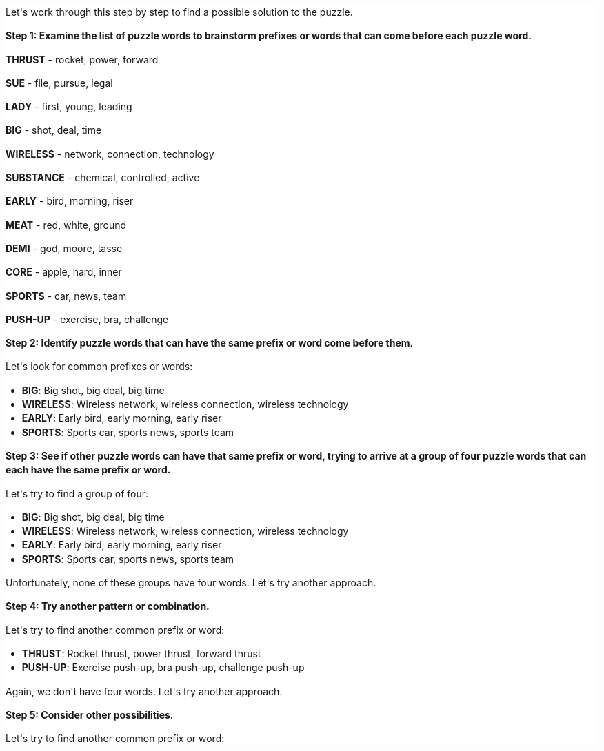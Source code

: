 Let's work through this step by step to find a possible solution to the puzzle.

**Step 1: Examine the list of puzzle words to brainstorm prefixes or words that can come before each puzzle word.**

**THRUST** - rocket, power, forward

**SUE** - file, pursue, legal

**LADY** - first, young, leading

**BIG** - shot, deal, time

**WIRELESS** - network, connection, technology

**SUBSTANCE** - chemical, controlled, active

**EARLY** - bird, morning, riser

**MEAT** - red, white, ground

**DEMI** - god, moore, tasse

**CORE** - apple, hard, inner

**SPORTS** - car, news, team

**PUSH-UP** - exercise, bra, challenge

**Step 2: Identify puzzle words that can have the same prefix or word come before them.**

Let's look for common prefixes or words:

- **BIG**: Big shot, big deal, big time
- **WIRELESS**: Wireless network, wireless connection, wireless technology
- **EARLY**: Early bird, early morning, early riser
- **SPORTS**: Sports car, sports news, sports team

**Step 3: See if other puzzle words can have that same prefix or word, trying to arrive at a group of four puzzle words that can each have the same prefix or word.**

Let's try to find a group of four:

- **BIG**: Big shot, big deal, big time
- **WIRELESS**: Wireless network, wireless connection, wireless technology
- **EARLY**: Early bird, early morning, early riser
- **SPORTS**: Sports car, sports news, sports team

Unfortunately, none of these groups have four words. Let's try another approach.

**Step 4: Try another pattern or combination.**

Let's try to find another common prefix or word:

- **THRUST**: Rocket thrust, power thrust, forward thrust
- **PUSH-UP**: Exercise push-up, bra push-up, challenge push-up

Again, we don't have four words. Let's try another approach.

**Step 5: Consider other possibilities.**

Let's try to find another common prefix or word:
